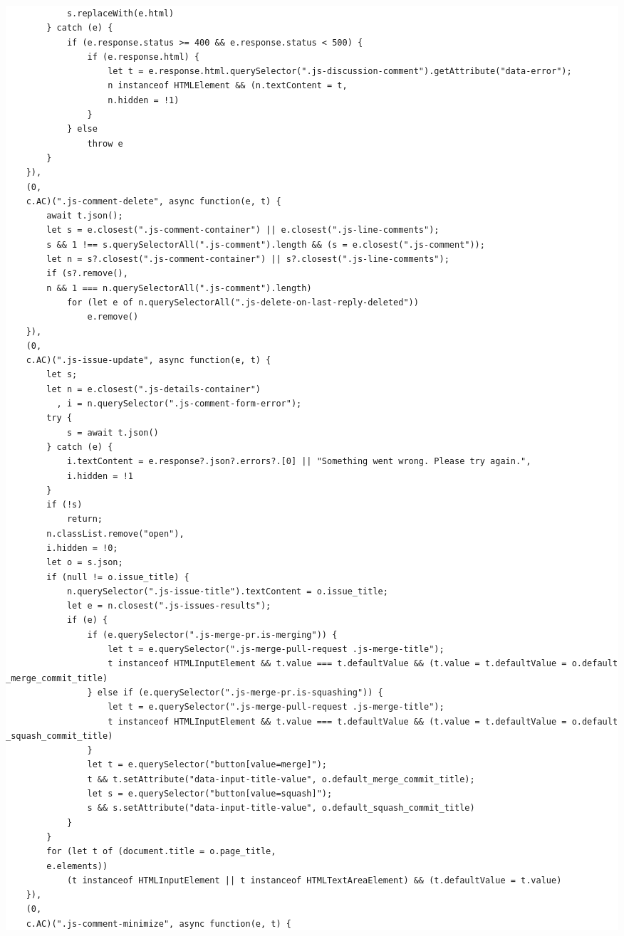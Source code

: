                 s.replaceWith(e.html)
            } catch (e) {
                if (e.response.status >= 400 && e.response.status < 500) {
                    if (e.response.html) {
                        let t = e.response.html.querySelector(".js-discussion-comment").getAttribute("data-error");
                        n instanceof HTMLElement && (n.textContent = t,
                        n.hidden = !1)
                    }
                } else
                    throw e
            }
        }),
        (0,
        c.AC)(".js-comment-delete", async function(e, t) {
            await t.json();
            let s = e.closest(".js-comment-container") || e.closest(".js-line-comments");
            s && 1 !== s.querySelectorAll(".js-comment").length && (s = e.closest(".js-comment"));
            let n = s?.closest(".js-comment-container") || s?.closest(".js-line-comments");
            if (s?.remove(),
            n && 1 === n.querySelectorAll(".js-comment").length)
                for (let e of n.querySelectorAll(".js-delete-on-last-reply-deleted"))
                    e.remove()
        }),
        (0,
        c.AC)(".js-issue-update", async function(e, t) {
            let s;
            let n = e.closest(".js-details-container")
              , i = n.querySelector(".js-comment-form-error");
            try {
                s = await t.json()
            } catch (e) {
                i.textContent = e.response?.json?.errors?.[0] || "Something went wrong. Please try again.",
                i.hidden = !1
            }
            if (!s)
                return;
            n.classList.remove("open"),
            i.hidden = !0;
            let o = s.json;
            if (null != o.issue_title) {
                n.querySelector(".js-issue-title").textContent = o.issue_title;
                let e = n.closest(".js-issues-results");
                if (e) {
                    if (e.querySelector(".js-merge-pr.is-merging")) {
                        let t = e.querySelector(".js-merge-pull-request .js-merge-title");
                        t instanceof HTMLInputElement && t.value === t.defaultValue && (t.value = t.defaultValue = o.default_merge_commit_title)
                    } else if (e.querySelector(".js-merge-pr.is-squashing")) {
                        let t = e.querySelector(".js-merge-pull-request .js-merge-title");
                        t instanceof HTMLInputElement && t.value === t.defaultValue && (t.value = t.defaultValue = o.default_squash_commit_title)
                    }
                    let t = e.querySelector("button[value=merge]");
                    t && t.setAttribute("data-input-title-value", o.default_merge_commit_title);
                    let s = e.querySelector("button[value=squash]");
                    s && s.setAttribute("data-input-title-value", o.default_squash_commit_title)
                }
            }
            for (let t of (document.title = o.page_title,
            e.elements))
                (t instanceof HTMLInputElement || t instanceof HTMLTextAreaElement) && (t.defaultValue = t.value)
        }),
        (0,
        c.AC)(".js-comment-minimize", async function(e, t) {